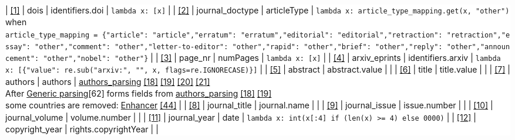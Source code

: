 | <a href="#1" id="1">[1]</a>    | dois                | identifiers.doi                            | `lambda x: [x]`                                                                                                                                                                                                                                                                                                                                                                                         |
| <a href="#2" id="2">[2]</a>    | journal_doctype     | articleType                                | `lambda x: article_type_mapping.get(x, "other")`<br/> when<br/> `article_type_mapping = {"article": "article","erratum": "erratum","editorial": "editorial","retraction": "retraction","essay": "other","comment": "other","letter-to-editor": "other","rapid": "other","brief": "other","reply": "other","announcement": "other","nobel": "other"}`                                                    |
| <a href="#3" id="3">[3]</a>    | page_nr             | numPages                                   | `lambda x: [x]`                                                                                                                                                                                                                                                                                                                                                                                         |
| <a href="#4" id="4">[4]</a>    | arxiv_eprints       | identifiers.arxiv                          | `lambda x: [{"value": re.sub("arxiv:", "", x, flags=re.IGNORECASE)}]`                                                                                                                                                                                                                                                                                                                                   |
| <a href="#5" id="5">[5]</a>    | abstract            | abstract.value                             |                                                                                                                                                                                                                                                                                                                                                                                                         |
| <a href="#6" id="6">[6]</a>    | title               | title.value                                |                                                                                                                                                                                                                                                                                                                                                                                                         |
| <a href="#7" id="7">[7]</a>    | authors             | authors                                    | <a href="#authors_parsing">authors_parsing</a> <a href="#18">[18]</a> <a href="#19">[19]</a> <a href="#20">[20]</a> <a href="#21">[21]</a> <br/> After [Generic parsing](#generic_parsing)[62] forms fields from <a href="#authors_parsing">authors_parsing</a> <a href="#18">[18]</a> <a href="#19">[19]</a> <br/> some countries are removed: <a href="#enhancer">Enhancer</a> <a href="#44">[44]</a> |
| <a href="#8" id="8">[8]</a>    | journal_title       | journal.name                               |                                                                                                                                                                                                                                                                                                                                                                                                         |
| <a href="#9" id="9">[9]</a>    | journal_issue       | issue.number                               |                                                                                                                                                                                                                                                                                                                                                                                                         |
| <a href="#10" id="10">[10]</a> | journal_volume      | volume.number                              |                                                                                                                                                                                                                                                                                                                                                                                                         |
| <a href="#11" id="11">[11]</a> | journal_year        | date                                       | `lambda x: int(x[:4] if (len(x) >= 4) else 0000)`                                                                                                                                                                                                                                                                                                                                                       |
| <a href="#12" id="12">[12]</a> | copyright_year      | rights.copyrightYear                       |                                                                                                                                                                                                                                                                                                                                                                                                         |